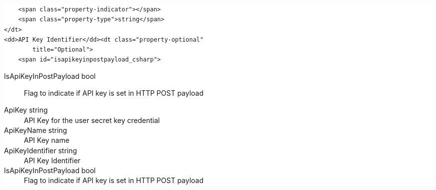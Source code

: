         <span class="property-indicator"></span>
        <span class="property-type">string</span>
    </dt>
    <dd>API Key Identifier</dd><dt class="property-optional"
            title="Optional">
        <span id="isapikeyinpostpayload_csharp">
<a data-swiftype-name="resource-property" data-swiftype-type="text" href="#isapikeyinpostpayload_csharp" style="color: inherit; text-decoration: inherit;">Is<wbr>Api<wbr>Key<wbr>In<wbr>Post<wbr>Payload</a>
</span>
        <span class="property-indicator"></span>
        <span class="property-type">bool</span>
    </dt>
    <dd>Flag to indicate if API key is set in HTTP POST payload</dd></dl>
</pulumi-choosable>
</div>

<div>
<pulumi-choosable type="language" values="go">
<dl class="resources-properties"><dt class="property-required"
            title="Required">
        <span id="apikey_go">
<a data-swiftype-name="resource-property" data-swiftype-type="text" href="#apikey_go" style="color: inherit; text-decoration: inherit;">Api<wbr>Key</a>
</span>
        <span class="property-indicator"></span>
        <span class="property-type">string</span>
    </dt>
    <dd>API Key for the user secret key credential</dd><dt class="property-required"
            title="Required">
        <span id="apikeyname_go">
<a data-swiftype-name="resource-property" data-swiftype-type="text" href="#apikeyname_go" style="color: inherit; text-decoration: inherit;">Api<wbr>Key<wbr>Name</a>
</span>
        <span class="property-indicator"></span>
        <span class="property-type">string</span>
    </dt>
    <dd>API Key name</dd><dt class="property-optional"
            title="Optional">
        <span id="apikeyidentifier_go">
<a data-swiftype-name="resource-property" data-swiftype-type="text" href="#apikeyidentifier_go" style="color: inherit; text-decoration: inherit;">Api<wbr>Key<wbr>Identifier</a>
</span>
        <span class="property-indicator"></span>
        <span class="property-type">string</span>
    </dt>
    <dd>API Key Identifier</dd><dt class="property-optional"
            title="Optional">
        <span id="isapikeyinpostpayload_go">
<a data-swiftype-name="resource-property" data-swiftype-type="text" href="#isapikeyinpostpayload_go" style="color: inherit; text-decoration: inherit;">Is<wbr>Api<wbr>Key<wbr>In<wbr>Post<wbr>Payload</a>
</span>
        <span class="property-indicator"></span>
        <span class="property-type">bool</span>
    </dt>
    <dd>Flag to indicate if API key is set in HTTP POST payload</dd></dl>
</pulumi-choosable>
</div>
